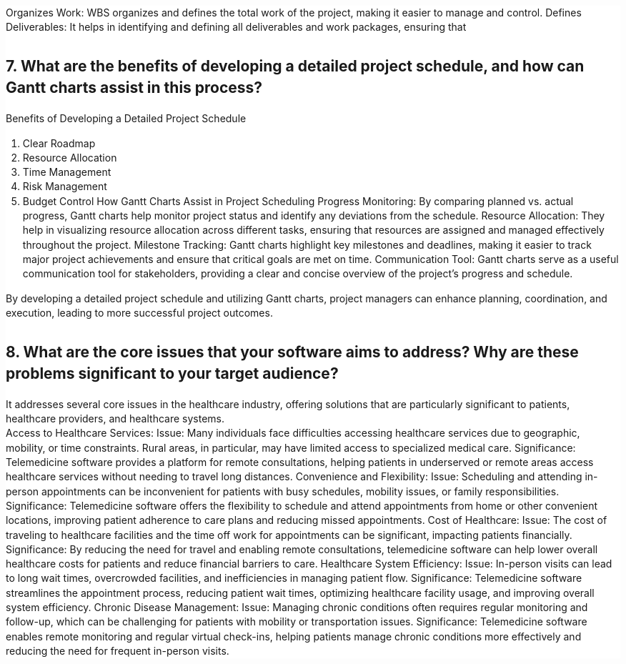 Organizes Work: WBS organizes and defines the total work of the project, making it easier to manage and control.
Defines Deliverables: It helps in identifying and defining all deliverables and work packages, ensuring that

## 7. What are the benefits of developing a detailed project schedule, and how can Gantt charts assist in this process?
Benefits of Developing a Detailed Project Schedule
1. Clear Roadmap
2. Resource Allocation
3. Time Management
4. Risk Management
5. Budget Control
  How Gantt Charts Assist in Project Scheduling
 Progress Monitoring:
    By comparing planned vs. actual progress, Gantt charts help monitor project status and identify any deviations from the schedule.
 Resource Allocation:
    They help in visualizing resource allocation across different tasks, ensuring that resources are assigned and managed effectively throughout the project.
 Milestone Tracking:
   Gantt charts highlight key milestones and deadlines, making it easier to track major project achievements and ensure that critical goals are met on time.
 Communication Tool:
   Gantt charts serve as a useful communication tool for stakeholders, providing a clear and concise overview of the project’s progress and schedule.

By developing a detailed project schedule and utilizing Gantt charts, project managers can enhance planning, coordination, and execution, leading to more successful project outcomes.
## 8. What are the core issues that your software aims to address? Why are these problems significant to your target audience?
It addresses several core issues in the healthcare industry, offering solutions that are particularly significant to patients, healthcare providers, and healthcare systems.  
Access to Healthcare Services:
Issue: Many individuals face difficulties accessing healthcare services due to geographic, mobility, or time constraints. Rural areas, in particular, may have limited access to specialized medical care.
Significance: Telemedicine software provides a platform for remote consultations, helping patients in underserved or remote areas access healthcare services without needing to travel long distances.
Convenience and Flexibility:
Issue: Scheduling and attending in-person appointments can be inconvenient for patients with busy schedules, mobility issues, or family responsibilities.
Significance: Telemedicine software offers the flexibility to schedule and attend appointments from home or other convenient locations, improving patient adherence to care plans and reducing missed appointments.
Cost of Healthcare:
Issue: The cost of traveling to healthcare facilities and the time off work for appointments can be significant, impacting patients financially.
Significance: By reducing the need for travel and enabling remote consultations, telemedicine software can help lower overall healthcare costs for patients and reduce financial barriers to care.
Healthcare System Efficiency:
Issue: In-person visits can lead to long wait times, overcrowded facilities, and inefficiencies in managing patient flow.
Significance: Telemedicine software streamlines the appointment process, reducing patient wait times, optimizing healthcare facility usage, and improving overall system efficiency.
Chronic Disease Management:
Issue: Managing chronic conditions often requires regular monitoring and follow-up, which can be challenging for patients with mobility or transportation issues.
Significance: Telemedicine software enables remote monitoring and regular virtual check-ins, helping patients manage chronic conditions more effectively and reducing the need for frequent in-person visits.